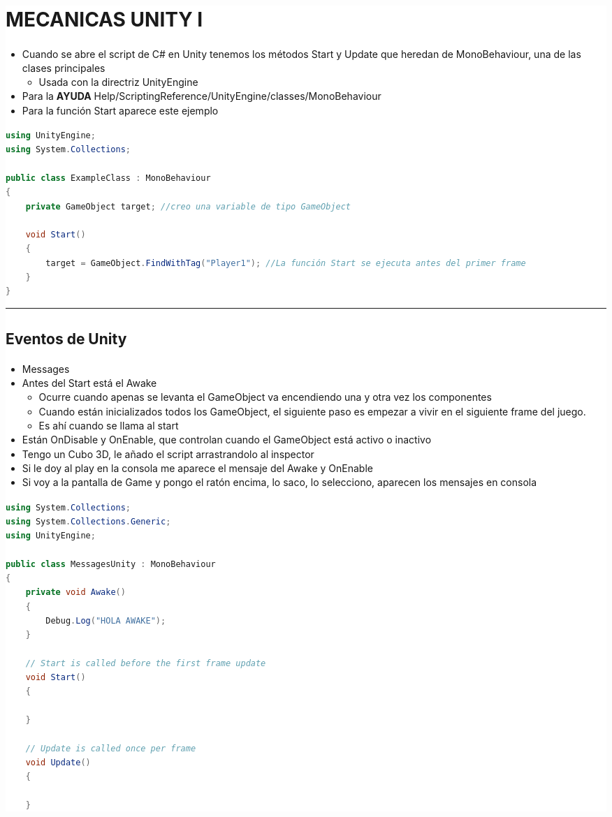 # MECANICAS UNITY I

- Cuando se abre el script de C# en Unity tenemos los métodos Start y Update que heredan de MonoBehaviour, una de las clases principales 
    - Usada con la directriz UnityEngine
- Para la **AYUDA** Help/ScriptingReference/UnityEngine/classes/MonoBehaviour
- Para la función Start aparece este ejemplo

~~~cs
using UnityEngine;
using System.Collections;

public class ExampleClass : MonoBehaviour
{
    private GameObject target; //creo una variable de tipo GameObject

    void Start()
    {
        target = GameObject.FindWithTag("Player1"); //La función Start se ejecuta antes del primer frame
    }
}
~~~
----

## Eventos de Unity

- Messages
- Antes del Start está el Awake
    - Ocurre cuando apenas se levanta el GameObject va encendiendo una y otra vez los componentes
    - Cuando están inicializados todos los GameObject, el siguiente paso es empezar a vivir en el siguiente frame del juego.
    - Es ahí cuando se llama al start
- Están OnDisable y OnEnable, que controlan cuando el GameObject está activo o inactivo
- Tengo un Cubo 3D, le añado el script arrastrandolo al inspector
- Si le doy al play en la consola me aparece el mensaje del Awake y OnEnable
- Si voy a la pantalla de Game y pongo el ratón encima, lo saco, lo selecciono, aparecen los mensajes en consola

~~~cs
using System.Collections;
using System.Collections.Generic;
using UnityEngine;

public class MessagesUnity : MonoBehaviour
{
    private void Awake()
    {
        Debug.Log("HOLA AWAKE");
    }

    // Start is called before the first frame update
    void Start()
    {
        
    }

    // Update is called once per frame
    void Update()
    {
        
    }

~~~